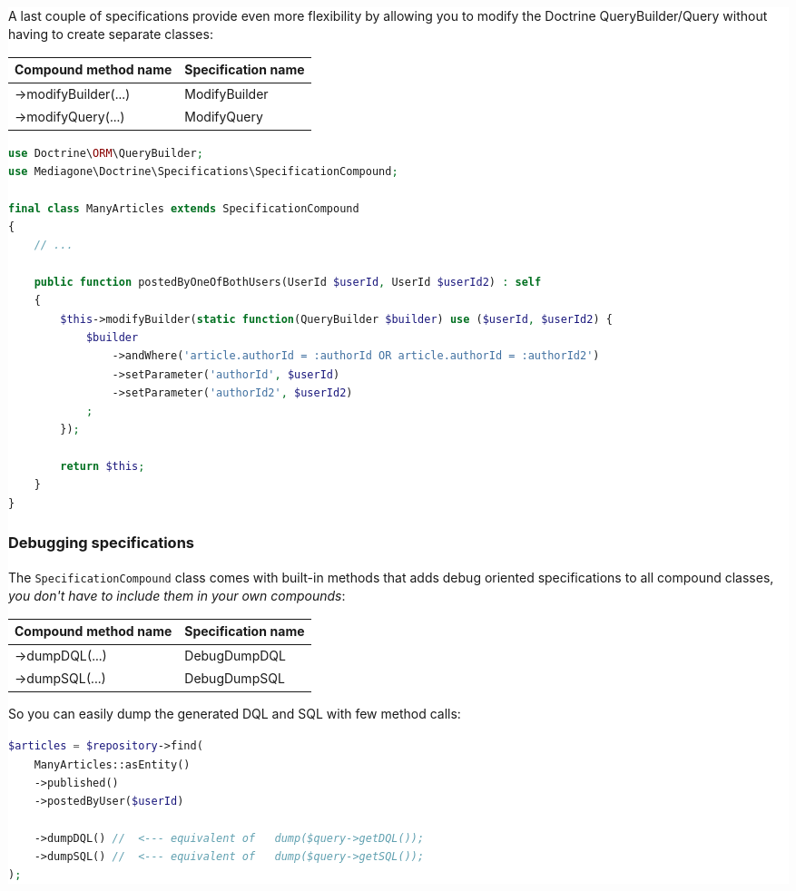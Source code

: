 
A last couple of specifications provide even more flexibility by allowing you to modify the Doctrine QueryBuilder/Query without having to create separate classes:

|Compound method name|Specification name|
|---|---|
|->modifyBuilder(...)|ModifyBuilder|
|->modifyQuery(...)|ModifyQuery|

```php
use Doctrine\ORM\QueryBuilder;
use Mediagone\Doctrine\Specifications\SpecificationCompound;

final class ManyArticles extends SpecificationCompound
{
    // ...
    
    public function postedByOneOfBothUsers(UserId $userId, UserId $userId2) : self
    {
        $this->modifyBuilder(static function(QueryBuilder $builder) use ($userId, $userId2) {
            $builder
                ->andWhere('article.authorId = :authorId OR article.authorId = :authorId2')
                ->setParameter('authorId', $userId)
                ->setParameter('authorId2', $userId2)
            ;
        });
        
        return $this;
    }
}
```


### <a name="spec-debug"></a>Debugging specifications

The `SpecificationCompound` class comes with built-in methods that adds debug oriented specifications to all compound classes, _you don't have to include them in your own compounds_:


|Compound method name|Specification name|
|---|---|
|->dumpDQL(...)|DebugDumpDQL|
|->dumpSQL(...)|DebugDumpSQL|


So you can easily dump the generated DQL and SQL with few method calls:

```php
$articles = $repository->find(
    ManyArticles::asEntity()
    ->published()
    ->postedByUser($userId)
    
    ->dumpDQL() //  <--- equivalent of   dump($query->getDQL());
    ->dumpSQL() //  <--- equivalent of   dump($query->getSQL());
);
```
